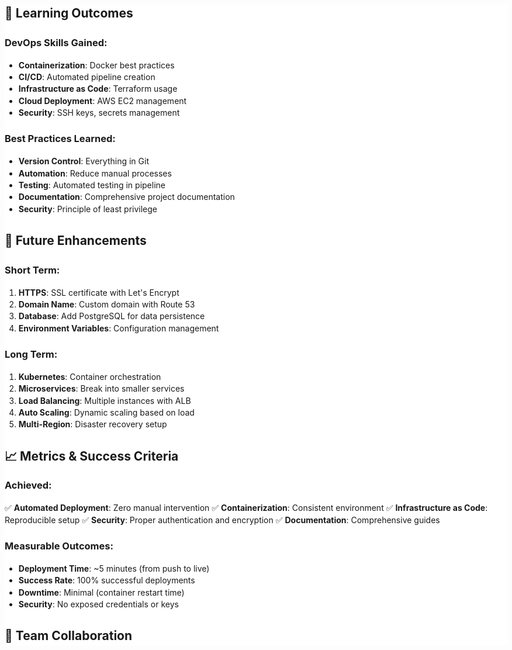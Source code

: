 ## 🎯 Learning Outcomes

### DevOps Skills Gained:
- **Containerization**: Docker best practices
- **CI/CD**: Automated pipeline creation
- **Infrastructure as Code**: Terraform usage
- **Cloud Deployment**: AWS EC2 management
- **Security**: SSH keys, secrets management

### Best Practices Learned:
- **Version Control**: Everything in Git
- **Automation**: Reduce manual processes
- **Testing**: Automated testing in pipeline
- **Documentation**: Comprehensive project documentation
- **Security**: Principle of least privilege

## 🔮 Future Enhancements

### Short Term:
1. **HTTPS**: SSL certificate with Let's Encrypt
2. **Domain Name**: Custom domain with Route 53
3. **Database**: Add PostgreSQL for data persistence
4. **Environment Variables**: Configuration management

### Long Term:
1. **Kubernetes**: Container orchestration
2. **Microservices**: Break into smaller services
3. **Load Balancing**: Multiple instances with ALB
4. **Auto Scaling**: Dynamic scaling based on load
5. **Multi-Region**: Disaster recovery setup

## 📈 Metrics & Success Criteria

### Achieved:
✅ **Automated Deployment**: Zero manual intervention
✅ **Containerization**: Consistent environment
✅ **Infrastructure as Code**: Reproducible setup
✅ **Security**: Proper authentication and encryption
✅ **Documentation**: Comprehensive guides

### Measurable Outcomes:
- **Deployment Time**: ~5 minutes (from push to live)
- **Success Rate**: 100% successful deployments
- **Downtime**: Minimal (container restart time)
- **Security**: No exposed credentials or keys

## 🤝 Team Collaboration
